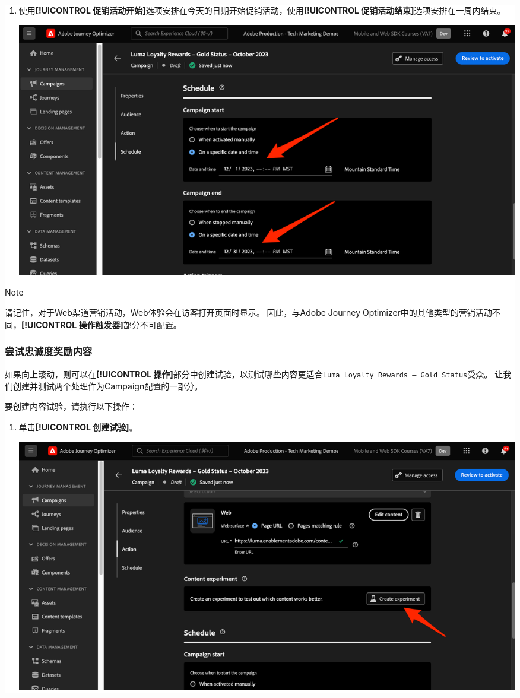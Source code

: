 1. 使用&#x200B;**[!UICONTROL 促销活动开始]**&#x200B;选项安排在今天的日期开始促销活动，使用&#x200B;**[!UICONTROL 促销活动结束]**&#x200B;选项安排在一周内结束。

   ![营销活动计划](assets/web-channel-campaign-schedule.png)

>[!NOTE]
>
>请记住，对于Web渠道营销活动，Web体验会在访客打开页面时显示。 因此，与Adobe Journey Optimizer中的其他类型的营销活动不同，**[!UICONTROL 操作触发器]**&#x200B;部分不可配置。

### 尝试忠诚度奖励内容

如果向上滚动，则可以在&#x200B;**[!UICONTROL 操作]**&#x200B;部分中创建试验，以测试哪些内容更适合`Luma Loyalty Rewards – Gold Status`受众。 让我们创建并测试两个处理作为Campaign配置的一部分。

要创建内容试验，请执行以下操作：

1. 单击&#x200B;**[!UICONTROL 创建试验]**。

   ![创建试验](assets/web-channel-create-content-experiment.png)
